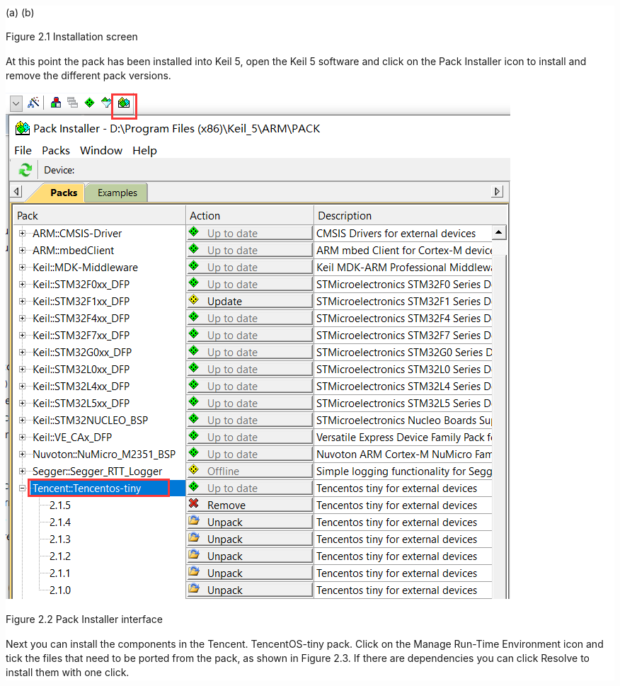 (a) (b)

Figure 2.1 Installation screen

At this point the pack has been installed into Keil 5, open the Keil 5 software
and click on the Pack Installer icon to install and remove the different pack
versions.

![](media_en/9764355a0c2b5a9d527ebf8cc48c5c27.png)

Figure 2.2 Pack Installer interface

Next you can install the components in the Tencent. TencentOS-tiny pack. Click
on the Manage Run-Time Environment icon and tick the files that need to be
ported from the pack, as shown in Figure 2.3. If there are dependencies you can
click Resolve to install them with one click.
